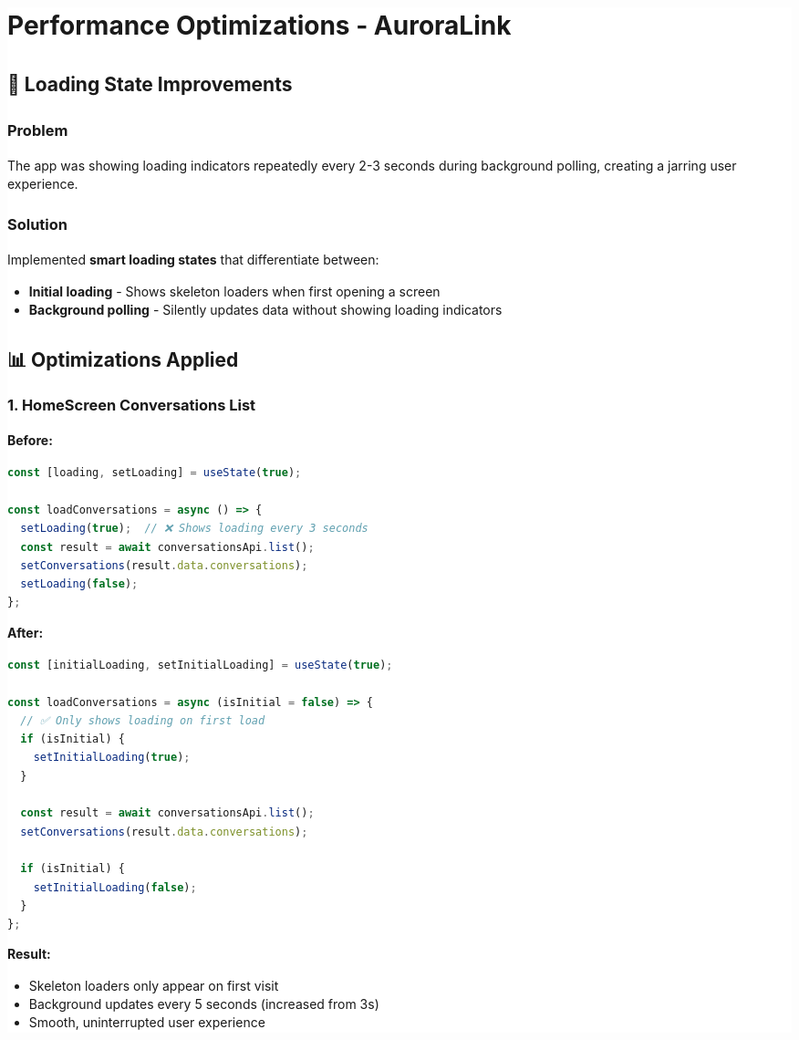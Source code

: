 # Performance Optimizations - AuroraLink

## 🚀 Loading State Improvements

### Problem
The app was showing loading indicators repeatedly every 2-3 seconds during background polling, creating a jarring user experience.

### Solution
Implemented **smart loading states** that differentiate between:
- **Initial loading** - Shows skeleton loaders when first opening a screen
- **Background polling** - Silently updates data without showing loading indicators

## 📊 Optimizations Applied

### 1. HomeScreen Conversations List

**Before:**
```typescript
const [loading, setLoading] = useState(true);

const loadConversations = async () => {
  setLoading(true);  // ❌ Shows loading every 3 seconds
  const result = await conversationsApi.list();
  setConversations(result.data.conversations);
  setLoading(false);
};
```

**After:**
```typescript
const [initialLoading, setInitialLoading] = useState(true);

const loadConversations = async (isInitial = false) => {
  // ✅ Only shows loading on first load
  if (isInitial) {
    setInitialLoading(true);
  }
  
  const result = await conversationsApi.list();
  setConversations(result.data.conversations);
  
  if (isInitial) {
    setInitialLoading(false);
  }
};
```

**Result:**
- Skeleton loaders only appear on first visit
- Background updates every 5 seconds (increased from 3s)
- Smooth, uninterrupted user experience
